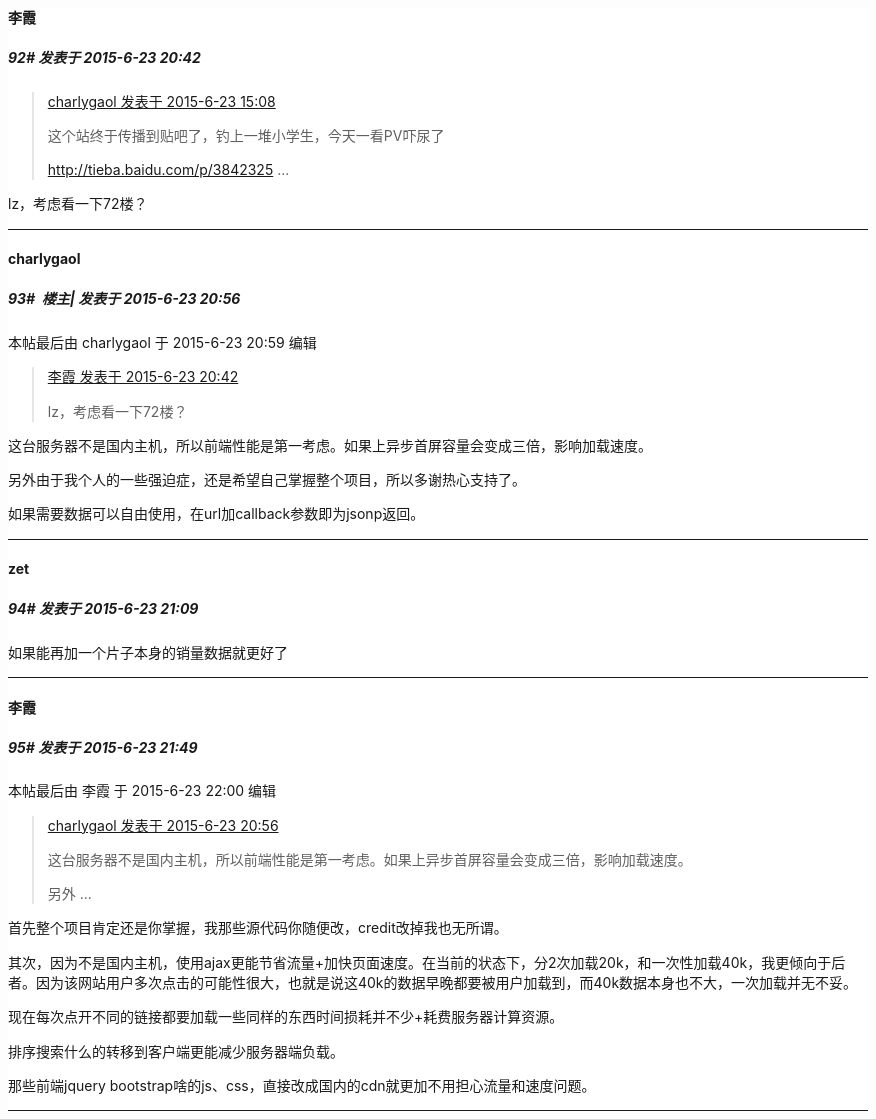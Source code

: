 ####  李霞  
##### 92#       发表于 2015-6-23 20:42

<blockquote><a href="httphttps://bbs.saraba1st.com/2b/forum.php?mod=redirect&amp;goto=findpost&amp;pid=29339165&amp;ptid=1125007" target="_blank">charlygaol 发表于 2015-6-23 15:08</a>

这个站终于传播到贴吧了，钓上一堆小学生，今天一看PV吓尿了

http://tieba.baidu.com/p/3842325 ...</blockquote>
lz，考虑看一下72楼？

*****

####  charlygaol  
##### 93#         楼主| 发表于 2015-6-23 20:56

 本帖最后由 charlygaol 于 2015-6-23 20:59 编辑 
<blockquote><a href="httphttps://bbs.saraba1st.com/2b/forum.php?mod=redirect&amp;goto=findpost&amp;pid=29342211&amp;ptid=1125007" target="_blank">李霞 发表于 2015-6-23 20:42</a>

lz，考虑看一下72楼？</blockquote>
这台服务器不是国内主机，所以前端性能是第一考虑。如果上异步首屏容量会变成三倍，影响加载速度。

另外由于我个人的一些强迫症，还是希望自己掌握整个项目，所以多谢热心支持了。

如果需要数据可以自由使用，在url加callback参数即为jsonp返回。

*****

####  zet  
##### 94#       发表于 2015-6-23 21:09

如果能再加一个片子本身的销量数据就更好了

*****

####  李霞  
##### 95#       发表于 2015-6-23 21:49

 本帖最后由 李霞 于 2015-6-23 22:00 编辑 
<blockquote><a href="httphttps://bbs.saraba1st.com/2b/forum.php?mod=redirect&amp;goto=findpost&amp;pid=29342354&amp;ptid=1125007" target="_blank">charlygaol 发表于 2015-6-23 20:56</a>

这台服务器不是国内主机，所以前端性能是第一考虑。如果上异步首屏容量会变成三倍，影响加载速度。

另外 ...</blockquote>
首先整个项目肯定还是你掌握，我那些源代码你随便改，credit改掉我也无所谓。

其次，因为不是国内主机，使用ajax更能节省流量+加快页面速度。在当前的状态下，分2次加载20k，和一次性加载40k，我更倾向于后者。因为该网站用户多次点击的可能性很大，也就是说这40k的数据早晚都要被用户加载到，而40k数据本身也不大，一次加载并无不妥。

现在每次点开不同的链接都要加载一些同样的东西时间损耗并不少+耗费服务器计算资源。

排序搜索什么的转移到客户端更能减少服务器端负载。

那些前端jquery bootstrap啥的js、css，直接改成国内的cdn就更加不用担心流量和速度问题。

*****
